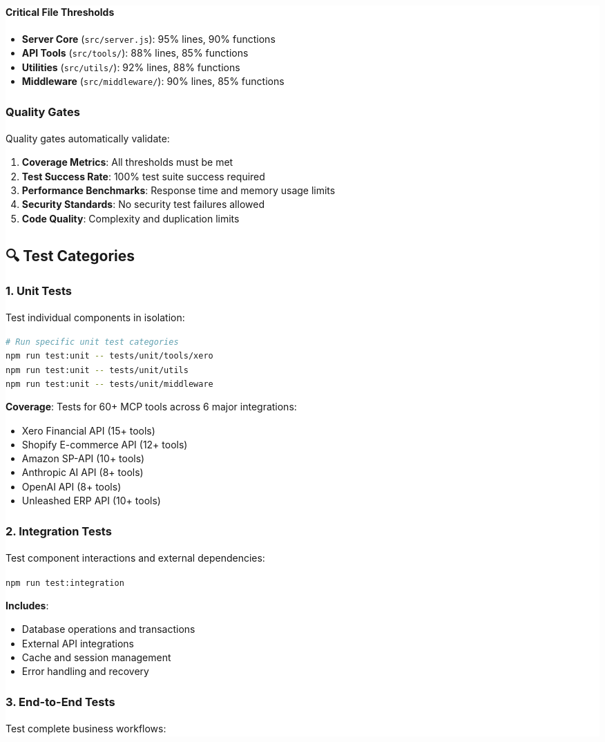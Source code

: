 #### Critical File Thresholds
- **Server Core** (`src/server.js`): 95% lines, 90% functions
- **API Tools** (`src/tools/`): 88% lines, 85% functions
- **Utilities** (`src/utils/`): 92% lines, 88% functions
- **Middleware** (`src/middleware/`): 90% lines, 85% functions

### Quality Gates

Quality gates automatically validate:

1. **Coverage Metrics**: All thresholds must be met
2. **Test Success Rate**: 100% test suite success required
3. **Performance Benchmarks**: Response time and memory usage limits
4. **Security Standards**: No security test failures allowed
5. **Code Quality**: Complexity and duplication limits

## 🔍 Test Categories

### 1. Unit Tests

Test individual components in isolation:

```bash
# Run specific unit test categories
npm run test:unit -- tests/unit/tools/xero
npm run test:unit -- tests/unit/utils
npm run test:unit -- tests/unit/middleware
```

**Coverage**: Tests for 60+ MCP tools across 6 major integrations:
- Xero Financial API (15+ tools)
- Shopify E-commerce API (12+ tools)
- Amazon SP-API (10+ tools)
- Anthropic AI API (8+ tools)
- OpenAI API (8+ tools)
- Unleashed ERP API (10+ tools)

### 2. Integration Tests

Test component interactions and external dependencies:

```bash
npm run test:integration
```

**Includes**:
- Database operations and transactions
- External API integrations
- Cache and session management
- Error handling and recovery

### 3. End-to-End Tests

Test complete business workflows:
